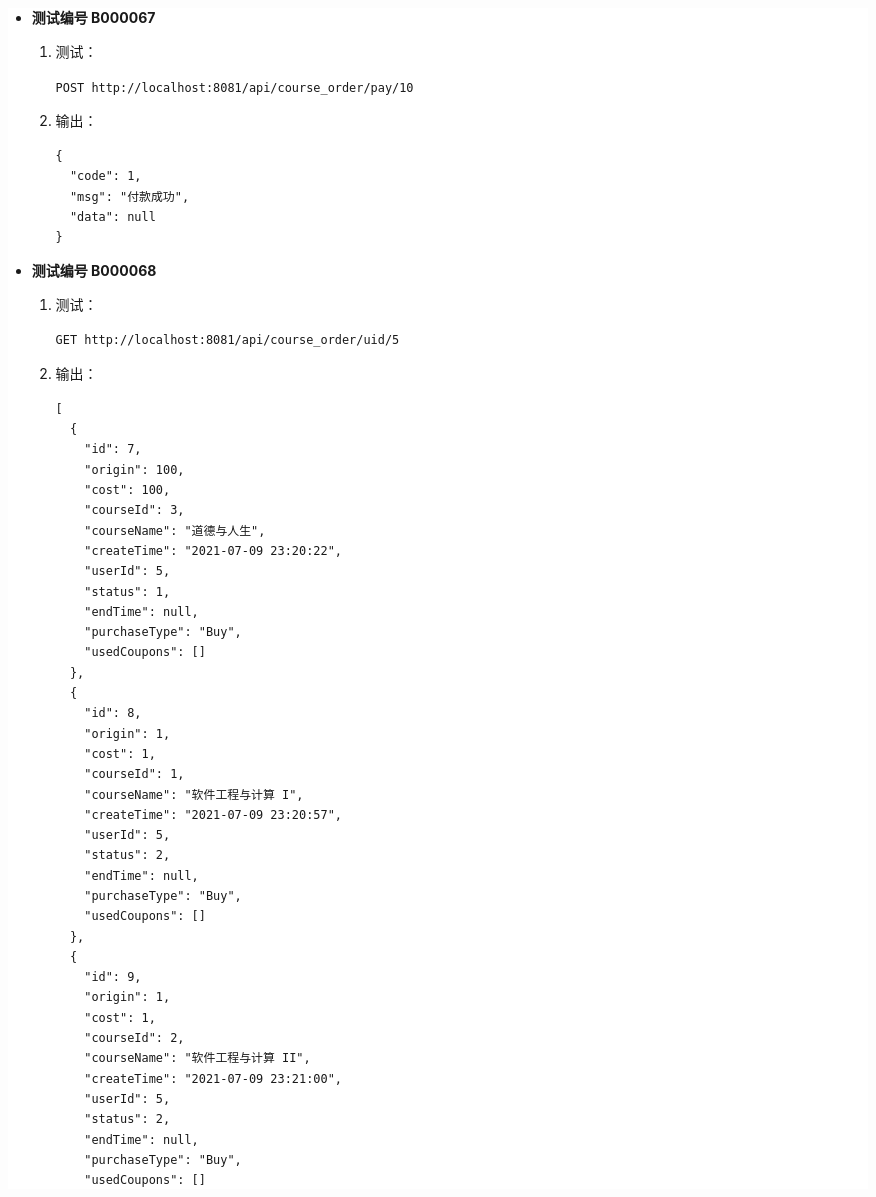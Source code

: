 - **测试编号 B000067**

  1. 测试：

     ```http
     POST http://localhost:8081/api/course_order/pay/10
     ```

  2. 输出：

     ```http
     {
       "code": 1,
       "msg": "付款成功",
       "data": null
     }
     ```

- **测试编号 B000068**

  1. 测试：

     ```http
     GET http://localhost:8081/api/course_order/uid/5
     ```

  2. 输出：

     ```http
     [
       {
         "id": 7,
         "origin": 100,
         "cost": 100,
         "courseId": 3,
         "courseName": "道德与人生",
         "createTime": "2021-07-09 23:20:22",
         "userId": 5,
         "status": 1,
         "endTime": null,
         "purchaseType": "Buy",
         "usedCoupons": []
       },
       {
         "id": 8,
         "origin": 1,
         "cost": 1,
         "courseId": 1,
         "courseName": "软件工程与计算 I",
         "createTime": "2021-07-09 23:20:57",
         "userId": 5,
         "status": 2,
         "endTime": null,
         "purchaseType": "Buy",
         "usedCoupons": []
       },
       {
         "id": 9,
         "origin": 1,
         "cost": 1,
         "courseId": 2,
         "courseName": "软件工程与计算 II",
         "createTime": "2021-07-09 23:21:00",
         "userId": 5,
         "status": 2,
         "endTime": null,
         "purchaseType": "Buy",
         "usedCoupons": []
